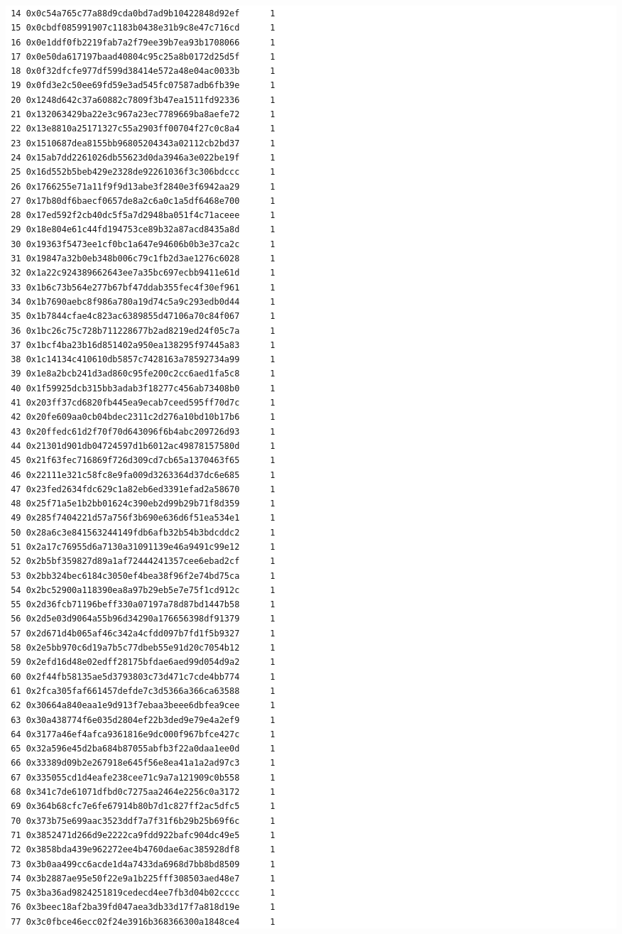      14 0x0c54a765c77a88d9cda0bd7ad9b10422848d92ef      1
     15 0x0cbdf085991907c1183b0438e31b9c8e47c716cd      1
     16 0x0e1ddf0fb2219fab7a2f79ee39b7ea93b1708066      1
     17 0x0e50da617197baad40804c95c25a8b0172d25d5f      1
     18 0x0f32dfcfe977df599d38414e572a48e04ac0033b      1
     19 0x0fd3e2c50ee69fd59e3ad545fc07587adb6fb39e      1
     20 0x1248d642c37a60882c7809f3b47ea1511fd92336      1
     21 0x132063429ba22e3c967a23ec7789669ba8aefe72      1
     22 0x13e8810a25171327c55a2903ff00704f27c0c8a4      1
     23 0x1510687dea8155bb96805204343a02112cb2bd37      1
     24 0x15ab7dd2261026db55623d0da3946a3e022be19f      1
     25 0x16d552b5beb429e2328de92261036f3c306bdccc      1
     26 0x1766255e71a11f9f9d13abe3f2840e3f6942aa29      1
     27 0x17b80df6baecf0657de8a2c6a0c1a5df6468e700      1
     28 0x17ed592f2cb40dc5f5a7d2948ba051f4c71aceee      1
     29 0x18e804e61c44fd194753ce89b32a87acd8435a8d      1
     30 0x19363f5473ee1cf0bc1a647e94606b0b3e37ca2c      1
     31 0x19847a32b0eb348b006c79c1fb2d3ae1276c6028      1
     32 0x1a22c924389662643ee7a35bc697ecbb9411e61d      1
     33 0x1b6c73b564e277b67bf47ddab355fec4f30ef961      1
     34 0x1b7690aebc8f986a780a19d74c5a9c293edb0d44      1
     35 0x1b7844cfae4c823ac6389855d47106a70c84f067      1
     36 0x1bc26c75c728b711228677b2ad8219ed24f05c7a      1
     37 0x1bcf4ba23b16d851402a950ea138295f97445a83      1
     38 0x1c14134c410610db5857c7428163a78592734a99      1
     39 0x1e8a2bcb241d3ad860c95fe200c2cc6aed1fa5c8      1
     40 0x1f59925dcb315bb3adab3f18277c456ab73408b0      1
     41 0x203ff37cd6820fb445ea9ecab7ceed595ff70d7c      1
     42 0x20fe609aa0cb04bdec2311c2d276a10bd10b17b6      1
     43 0x20ffedc61d2f70f70d643096f6b4abc209726d93      1
     44 0x21301d901db04724597d1b6012ac49878157580d      1
     45 0x21f63fec716869f726d309cd7cb65a1370463f65      1
     46 0x22111e321c58fc8e9fa009d3263364d37dc6e685      1
     47 0x23fed2634fdc629c1a82eb6ed3391efad2a58670      1
     48 0x25f71a5e1b2bb01624c390eb2d99b29b71f8d359      1
     49 0x285f7404221d57a756f3b690e636d6f51ea534e1      1
     50 0x28a6c3e841563244149fdb6afb32b54b3bdcddc2      1
     51 0x2a17c76955d6a7130a31091139e46a9491c99e12      1
     52 0x2b5bf359827d89a1af72444241357cee6ebad2cf      1
     53 0x2bb324bec6184c3050ef4bea38f96f2e74bd75ca      1
     54 0x2bc52900a118390ea8a97b29eb5e7e75f1cd912c      1
     55 0x2d36fcb71196beff330a07197a78d87bd1447b58      1
     56 0x2d5e03d9064a55b96d34290a176656398df91379      1
     57 0x2d671d4b065af46c342a4cfdd097b7fd1f5b9327      1
     58 0x2e5bb970c6d19a7b5c77dbeb55e91d20c7054b12      1
     59 0x2efd16d48e02edff28175bfdae6aed99d054d9a2      1
     60 0x2f44fb58135ae5d3793803c73d471c7cde4bb774      1
     61 0x2fca305faf661457defde7c3d5366a366ca63588      1
     62 0x30664a840eaa1e9d913f7ebaa3beee6dbfea9cee      1
     63 0x30a438774f6e035d2804ef22b3ded9e79e4a2ef9      1
     64 0x3177a46ef4afca9361816e9dc000f967bfce427c      1
     65 0x32a596e45d2ba684b87055abfb3f22a0daa1ee0d      1
     66 0x33389d09b2e267918e645f56e8ea41a1a2ad97c3      1
     67 0x335055cd1d4eafe238cee71c9a7a121909c0b558      1
     68 0x341c7de61071dfbd0c7275aa2464e2256c0a3172      1
     69 0x364b68cfc7e6fe67914b80b7d1c827ff2ac5dfc5      1
     70 0x373b75e699aac3523ddf7a7f31f6b29b25b69f6c      1
     71 0x3852471d266d9e2222ca9fdd922bafc904dc49e5      1
     72 0x3858bda439e962272ee4b4760dae6ac385928df8      1
     73 0x3b0aa499cc6acde1d4a7433da6968d7bb8bd8509      1
     74 0x3b2887ae95e50f22e9a1b225fff308503aed48e7      1
     75 0x3ba36ad9824251819cedecd4ee7fb3d04b02cccc      1
     76 0x3beec18af2ba39fd047aea3db33d17f7a818d19e      1
     77 0x3c0fbce46ecc02f24e3916b368366300a1848ce4      1